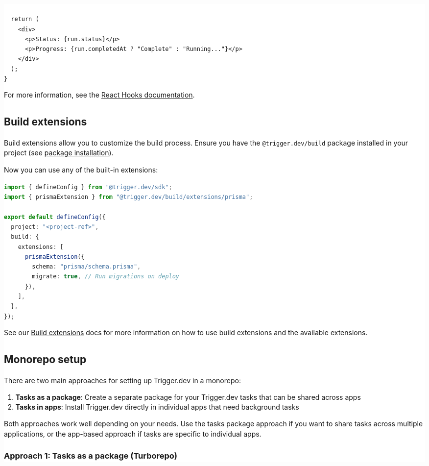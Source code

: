 ```tsx

  return (
    <div>
      <p>Status: {run.status}</p>
      <p>Progress: {run.completedAt ? "Complete" : "Running..."}</p>
    </div>
  );
}
```

For more information, see the [React Hooks documentation](/realtime/react-hooks/overview).

## Build extensions

Build extensions allow you to customize the build process. Ensure you have the `@trigger.dev/build` package installed in your project (see [package installation](#package-installation)).

Now you can use any of the built-in extensions:

```typescript
import { defineConfig } from "@trigger.dev/sdk";
import { prismaExtension } from "@trigger.dev/build/extensions/prisma";

export default defineConfig({
  project: "<project-ref>",
  build: {
    extensions: [
      prismaExtension({
        schema: "prisma/schema.prisma",
        migrate: true, // Run migrations on deploy
      }),
    ],
  },
});
```

See our [Build extensions](/config/extensions/overview) docs for more information on how to use build extensions and the available extensions.

## Monorepo setup

There are two main approaches for setting up Trigger.dev in a monorepo:

1. **Tasks as a package**: Create a separate package for your Trigger.dev tasks that can be shared across apps
2. **Tasks in apps**: Install Trigger.dev directly in individual apps that need background tasks

Both approaches work well depending on your needs. Use the tasks package approach if you want to share tasks across multiple applications, or the app-based approach if tasks are specific to individual apps.

### Approach 1: Tasks as a package (Turborepo)
